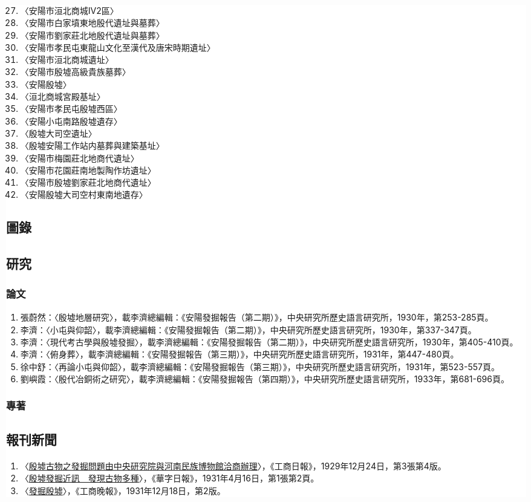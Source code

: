 27. 〈安陽市洹北商城Ⅳ2區〉
28. 〈安陽市白家墳東地殷代遺址與墓葬〉
29. 〈安陽市劉家莊北地殷代遺址與墓葬〉
30. 〈安陽市孝民屯東龍山文化至漢代及唐宋時期遺址〉
31. 〈安陽市洹北商城遺址〉
32. 〈安陽市殷墟高級貴族墓葬〉
33. 〈安陽殷墟〉
34. 〈洹北商城宮殿基址〉
35. 〈安陽市孝民屯殷墟西區〉
36. 〈安陽小屯南路殷墟遺存〉
37. 〈殷墟大司空遺址〉
38. 〈殷墟安陽工作站内墓葬與建築基址〉
39. 〈安陽市梅園莊北地商代遺址〉
40. 〈安陽市花園莊南地製陶作坊遺址〉
41. 〈安陽市殷墟劉家莊北地商代遺址〉
42. 〈安陽殷墟大司空村東南地遺存〉
## 圖錄
## 研究
### 論文
1. 張蔚然：〈殷墟地層研究〉，載李濟總編輯：《安陽發掘報告（第二期）》，中央研究所歷史語言研究所，1930年，第253-285頁。
2. 李濟：〈小屯與仰韶〉，載李濟總編輯：《安陽發掘報告（第二期）》，中央研究所歷史語言研究所，1930年，第337-347頁。
3. 李濟：〈現代考古學與殷墟發掘〉，載李濟總編輯：《安陽發掘報告（第二期）》，中央研究所歷史語言研究所，1930年，第405-410頁。
4. 李濟：〈俯身葬〉，載李濟總編輯：《安陽發掘報告（第三期）》，中央研究所歷史語言研究所，1931年，第447-480頁。
5. 徐中舒：〈再論小屯與仰韶〉，載李濟總編輯：《安陽發掘報告（第三期）》，中央研究所歷史語言研究所，1931年，第523-557頁。
6. 劉嶼霞：〈殷代冶銅術之研究〉，載李濟總編輯：《安陽發掘報告（第四期）》，中央研究所歷史語言研究所，1933年，第681-696頁。
### 專著
## 報刊新聞
1. 〈[殷墟古物之發掘問題由中央研究院與河南民族博物館洽商辦理](https://mmis.hkpl.gov.hk/coverpage/-/coverpage/view?_coverpage_WAR_mmisportalportlet_hsf=%E6%AE%B7%E5%A2%9F&p_r_p_-1078056564_c=QF757YsWv5%2Bx%2BFRfM7YCs%2F2IzoxPa4PY&_coverpage_WAR_mmisportalportlet_o=0&_coverpage_WAR_mmisportalportlet_actual_q=%28%20verbatim_dc.collection%3A%28%22Old%5C%20HK%5C%20Newspapers%22%29%20%29%20AND+%28%20%28%20allTermsMandatory%3A%28true%29%20OR+all_dc.title%3A%28%E6%AE%B7%E5%A2%9F%29%20OR+all_dc.creator%3A%28%E6%AE%B7%E5%A2%9F%29%20OR+all_dc.contributor%3A%28%E6%AE%B7%E5%A2%9F%29%20OR+all_dc.subject%3A%28%E6%AE%B7%E5%A2%9F%29%20OR+fulltext%3A%28%E6%AE%B7%E5%A2%9F%29%20OR+all_dc.description%3A%28%E6%AE%B7%E5%A2%9F%29%20%29%20%29&_coverpage_WAR_mmisportalportlet_sort_field=dc.publicationdate_bsort&_coverpage_WAR_mmisportalportlet_sort_order=asc)〉，《工商日報》，1929年12月24日，第3張第4版。
2. 〈[殷墟發掘近訊　發現古物多種](https://mmis.hkpl.gov.hk/coverpage/-/coverpage/view?_coverpage_WAR_mmisportalportlet_hsf=%E6%AE%B7%E5%A2%9F&p_r_p_-1078056564_c=QF757YsWv59H%2FuxqfBwEJOkDhTHXdZWQ&_coverpage_WAR_mmisportalportlet_o=1&_coverpage_WAR_mmisportalportlet_actual_q=%28%20verbatim_dc.collection%3A%28%22Old%5C%20HK%5C%20Newspapers%22%29%20%29%20AND+%28%20%28%20allTermsMandatory%3A%28true%29%20OR+all_dc.title%3A%28%E6%AE%B7%E5%A2%9F%29%20OR+all_dc.creator%3A%28%E6%AE%B7%E5%A2%9F%29%20OR+all_dc.contributor%3A%28%E6%AE%B7%E5%A2%9F%29%20OR+all_dc.subject%3A%28%E6%AE%B7%E5%A2%9F%29%20OR+fulltext%3A%28%E6%AE%B7%E5%A2%9F%29%20OR+all_dc.description%3A%28%E6%AE%B7%E5%A2%9F%29%20%29%20%29&_coverpage_WAR_mmisportalportlet_sort_order=asc&_coverpage_WAR_mmisportalportlet_sort_field=dc.publicationdate_bsort)〉，《華字日報》，1931年4月16日，第1張第2頁。
3. 〈[發掘殷墟](https://mmis.hkpl.gov.hk/coverpage/-/coverpage/view?_coverpage_WAR_mmisportalportlet_hsf=%E6%AE%B7%E5%A2%9F&p_r_p_-1078056564_c=QF757YsWv5%2FH7zGe%2FKF%2BFEMWMWwusxLI&_coverpage_WAR_mmisportalportlet_o=2&_coverpage_WAR_mmisportalportlet_actual_q=%28%20verbatim_dc.collection%3A%28%22Old%5C%20HK%5C%20Newspapers%22%29%20%29%20AND+%28%20%28%20allTermsMandatory%3A%28true%29%20OR+all_dc.title%3A%28%E6%AE%B7%E5%A2%9F%29%20OR+all_dc.creator%3A%28%E6%AE%B7%E5%A2%9F%29%20OR+all_dc.contributor%3A%28%E6%AE%B7%E5%A2%9F%29%20OR+all_dc.subject%3A%28%E6%AE%B7%E5%A2%9F%29%20OR+fulltext%3A%28%E6%AE%B7%E5%A2%9F%29%20OR+all_dc.description%3A%28%E6%AE%B7%E5%A2%9F%29%20%29%20%29&_coverpage_WAR_mmisportalportlet_sort_order=asc&_coverpage_WAR_mmisportalportlet_sort_field=dc.publicationdate_bsort)〉，《工商晚報》，1931年12月18日，第2版。